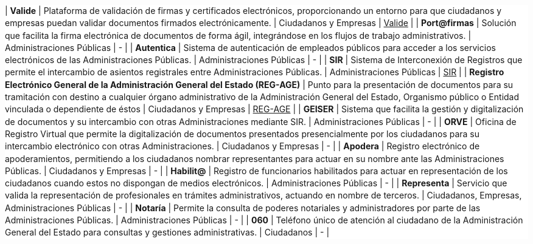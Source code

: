 | **Valide**                                        | Plataforma de validación de firmas y certificados electrónicos, proporcionando un entorno para que ciudadanos y empresas puedan validar documentos firmados electrónicamente.                                                                        | Ciudadanos y Empresas                          | [Valide](http://administracionelectronica.gob.es/ctt/valide)                                                |
| **Port@firmas**                                   | Solución que facilita la firma electrónica de documentos de forma ágil, integrándose en los flujos de trabajo administrativos.                                                                                                                      | Administraciones Públicas                      | -                                                                                                          |
| **Autentica**                                     | Sistema de autenticación de empleados públicos para acceder a los servicios electrónicos de las Administraciones Públicas.                                                                                                                          | Administraciones Públicas                      | -                                                                                                          |
| **SIR**                                           | Sistema de Interconexión de Registros que permite el intercambio de asientos registrales entre Administraciones Públicas.                                                                                                                           | Administraciones Públicas                      | [SIR](http://administracionelectronica.gob.es/ctt/sir)                                                      |
| **Registro Electrónico General de la Administración General del Estado (REG-AGE)**                    | Punto para la presentación de documentos para su tramitación con destino a cualquier órgano administrativo de la Administración General del Estado, Organismo público o Entidad vinculada o dependiente de éstos                                                                                                                           | Ciudadanos y Empresas                          | [REG-AGE](https://reg.redsara.es/)                                                                                                          |
| **GEISER**                                        | Sistema que facilita la gestión y digitalización de documentos y su intercambio con otras Administraciones mediante SIR.                                                                                                                            | Administraciones Públicas                      | -                                                                                                          |
| **ORVE**                                          | Oficina de Registro Virtual que permite la digitalización de documentos presentados presencialmente por los ciudadanos para su intercambio electrónico con otras Administraciones.                                                                   | Ciudadanos y Empresas                          | -                                                                                                          |
| **Apodera**                                       | Registro electrónico de apoderamientos, permitiendo a los ciudadanos nombrar representantes para actuar en su nombre ante las Administraciones Públicas.                                                                                            | Ciudadanos y Empresas                          | -                                                                                                          |
| **Habilit@**                                      | Registro de funcionarios habilitados para actuar en representación de los ciudadanos cuando estos no dispongan de medios electrónicos.                                                                                                             | Administraciones Públicas                      | -                                                                                                          |
| **Representa**                                    | Servicio que valida la representación de profesionales en trámites administrativos, actuando en nombre de terceros.                                                                                                                                | Ciudadanos, Empresas, Administraciones Públicas | -                                                                                                          |
| **Notaría**                                       | Permite la consulta de poderes notariales y administradores por parte de las Administraciones Públicas.                                                                                                                                             | Administraciones Públicas                      | -                                                                                                          |
| **060**                                           | Teléfono único de atención al ciudadano de la Administración General del Estado para consultas y gestiones administrativas.                                                                                                                         | Ciudadanos                                     | -                                                                                                          |